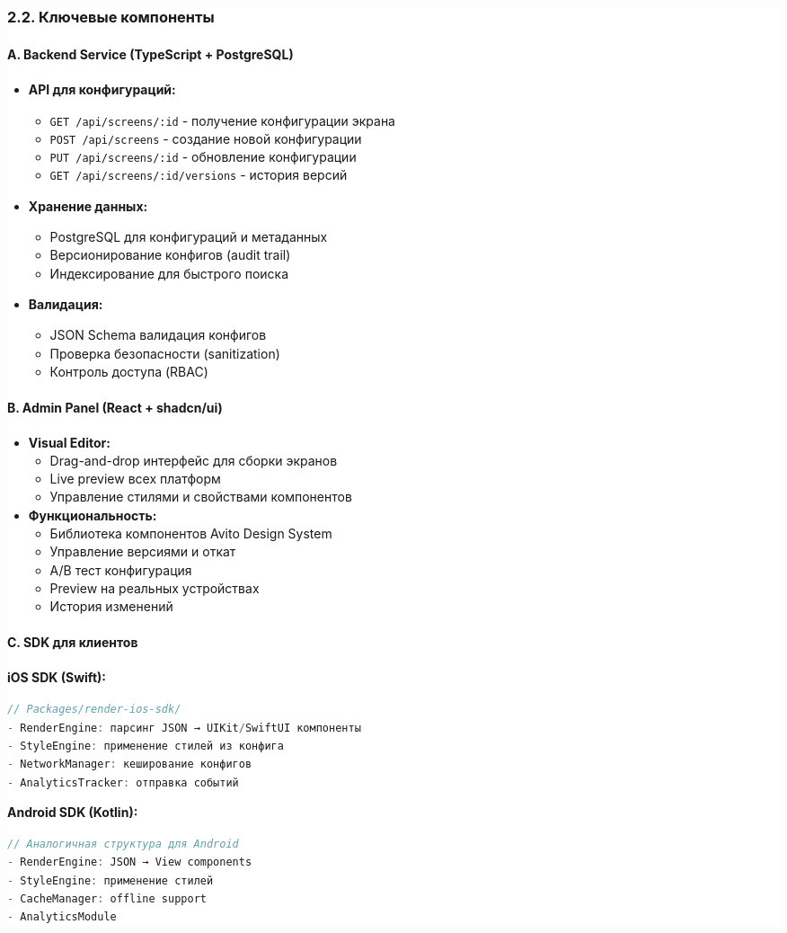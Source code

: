 ### 2.2. Ключевые компоненты

#### **A. Backend Service (TypeScript + PostgreSQL)**

- **API для конфигураций:**
  - `GET /api/screens/:id` - получение конфигурации экрана
  - `POST /api/screens` - создание новой конфигурации
  - `PUT /api/screens/:id` - обновление конфигурации
  - `GET /api/screens/:id/versions` - история версий
- **Хранение данных:**

  - PostgreSQL для конфигураций и метаданных
  - Версионирование конфигов (audit trail)
  - Индексирование для быстрого поиска

- **Валидация:**
  - JSON Schema валидация конфигов
  - Проверка безопасности (sanitization)
  - Контроль доступа (RBAC)

#### **B. Admin Panel (React + shadcn/ui)**

- **Visual Editor:**
  - Drag-and-drop интерфейс для сборки экранов
  - Live preview всех платформ
  - Управление стилями и свойствами компонентов
- **Функциональность:**
  - Библиотека компонентов Avito Design System
  - Управление версиями и откат
  - A/B тест конфигурация
  - Preview на реальных устройствах
  - История изменений

#### **C. SDK для клиентов**

**iOS SDK (Swift):**

```swift
// Packages/render-ios-sdk/
- RenderEngine: парсинг JSON → UIKit/SwiftUI компоненты
- StyleEngine: применение стилей из конфига
- NetworkManager: кеширование конфигов
- AnalyticsTracker: отправка событий
```

**Android SDK (Kotlin):**

```kotlin
// Аналогичная структура для Android
- RenderEngine: JSON → View components
- StyleEngine: применение стилей
- CacheManager: offline support
- AnalyticsModule
```
